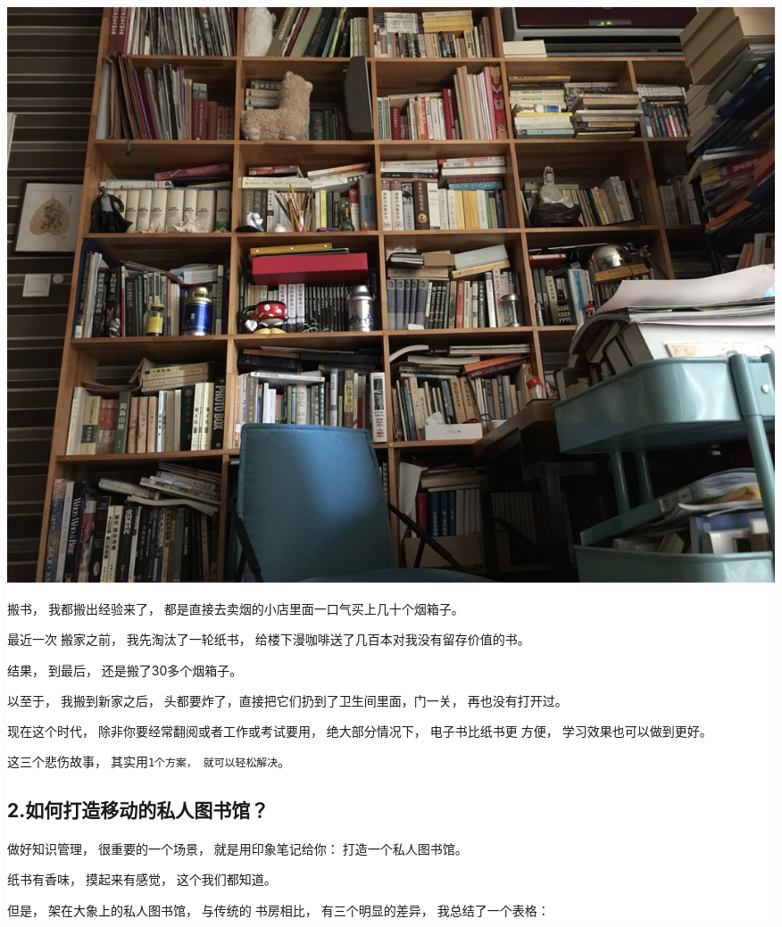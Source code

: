 ![11.02书架](./media/11.02书架.png)

搬书， 我都搬出经验来了， 都是直接去卖烟的小店里面一口气买上几十个烟箱子。

最近一次 搬家之前， 我先淘汰了一轮纸书， 给楼下漫咖啡送了几百本对我没有留存价值的书。

结果， 到最后， 还是搬了30多个烟箱子。

以至于， 我搬到新家之后， 头都要炸了，直接把它们扔到了卫生间里面，门一关， 再也没有打开过。

现在这个时代， 除非你要经常翻阅或者工作或考试要用， 绝大部分情况下， 电子书比纸书更 方便， 学习效果也可以做到更好。

这三个悲伤故事， 其实用`1个方案， 就可以轻松解决`。



## 2.如何打造移动的私人图书馆？
做好知识管理， 很重要的一个场景， 就是用印象笔记给你： 打造一个私人图书馆。

纸书有香味， 摸起来有感觉， 这个我们都知道。

但是， 架在大象上的私人图书馆， 与传统的 书房相比， 有三个明显的差异， 我总结了一个表格：
